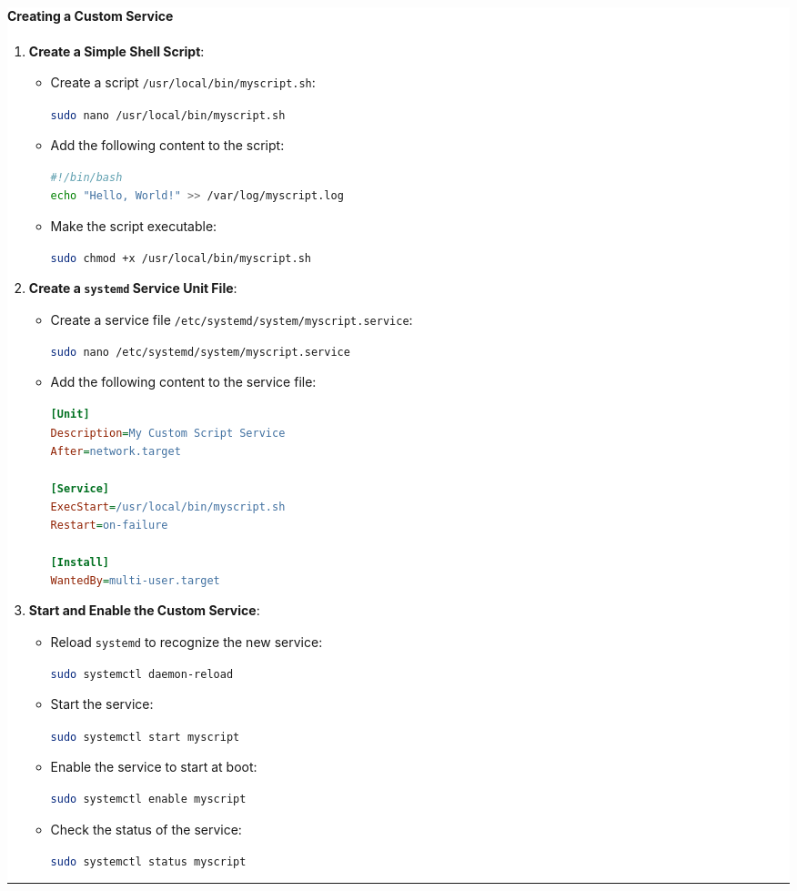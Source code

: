 #### Creating a Custom Service
1. **Create a Simple Shell Script**:
   - Create a script `/usr/local/bin/myscript.sh`:
     ```bash
     sudo nano /usr/local/bin/myscript.sh
     ```
   - Add the following content to the script:
     ```bash
     #!/bin/bash
     echo "Hello, World!" >> /var/log/myscript.log
     ```
   - Make the script executable:
     ```bash
     sudo chmod +x /usr/local/bin/myscript.sh
     ```

2. **Create a `systemd` Service Unit File**:
   - Create a service file `/etc/systemd/system/myscript.service`:
     ```bash
     sudo nano /etc/systemd/system/myscript.service
     ```
   - Add the following content to the service file:
     ```ini
     [Unit]
     Description=My Custom Script Service
     After=network.target

     [Service]
     ExecStart=/usr/local/bin/myscript.sh
     Restart=on-failure

     [Install]
     WantedBy=multi-user.target
     ```

3. **Start and Enable the Custom Service**:
   - Reload `systemd` to recognize the new service:
     ```bash
     sudo systemctl daemon-reload
     ```
   - Start the service:
     ```bash
     sudo systemctl start myscript
     ```
   - Enable the service to start at boot:
     ```bash
     sudo systemctl enable myscript
     ```
   - Check the status of the service:
     ```bash
     sudo systemctl status myscript
     ```

---